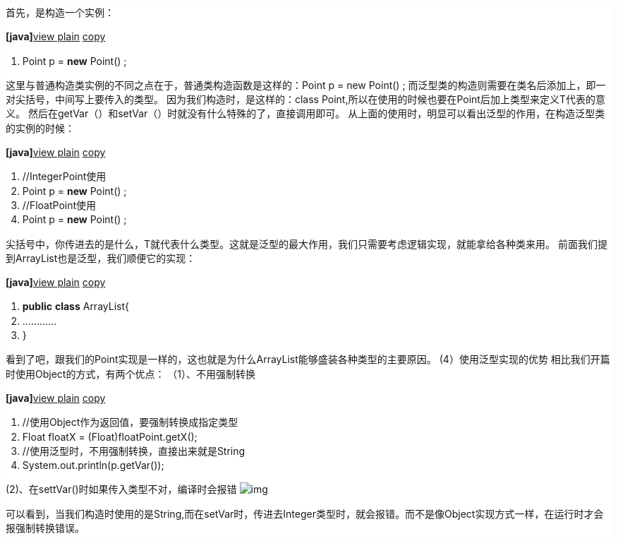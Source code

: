 首先，是构造一个实例：

**[java]**[view plain](http://blog.csdn.net/harvic880925/article/details/49872903#) [copy](http://blog.csdn.net/harvic880925/article/details/49872903#)



1. Point<String> p = **new** Point<String>() ;  

这里与普通构造类实例的不同之点在于，普通类构造函数是这样的：Point p = new Point() ; 
而泛型类的构造则需要在类名后添加上<String>，即一对尖括号，中间写上要传入的类型。
因为我们构造时，是这样的：class Point<T>,所以在使用的时候也要在Point后加上类型来定义T代表的意义。
然后在getVar（）和setVar（）时就没有什么特殊的了，直接调用即可。
从上面的使用时，明显可以看出泛型的作用，在构造泛型类的实例的时候：

**[java]**[view plain](http://blog.csdn.net/harvic880925/article/details/49872903#) [copy](http://blog.csdn.net/harvic880925/article/details/49872903#)



1. //IntegerPoint使用 
2. Point<Integer> p = **new** Point<Integer>() ;  
3. //FloatPoint使用 
4. Point<Float> p = **new** Point<Float>() ;  

尖括号中，你传进去的是什么，T就代表什么类型。这就是泛型的最大作用，我们只需要考虑逻辑实现，就能拿给各种类来用。
前面我们提到ArrayList也是泛型，我们顺便它的实现：

**[java]**[view plain](http://blog.csdn.net/harvic880925/article/details/49872903#) [copy](http://blog.csdn.net/harvic880925/article/details/49872903#)



1. **public** **class** ArrayList<E>{ 
2.   ………… 
3. } 

看到了吧，跟我们的Point实现是一样的，这也就是为什么ArrayList能够盛装各种类型的主要原因。
(4）使用泛型实现的优势
相比我们开篇时使用Object的方式，有两个优点：
（1）、不用强制转换





**[java]**[view plain](http://blog.csdn.net/harvic880925/article/details/49872903#) [copy](http://blog.csdn.net/harvic880925/article/details/49872903#)



1. //使用Object作为返回值，要强制转换成指定类型 
2. Float floatX = (Float)floatPoint.getX(); 
3. //使用泛型时，不用强制转换，直接出来就是String 
4. System.out.println(p.getVar());  

(2)、在settVar()时如果传入类型不对，编译时会报错
![img](https://img-blog.csdn.net/20151116222950942?watermark/2/text/aHR0cDovL2Jsb2cuY3Nkbi5uZXQv/font/5a6L5L2T/fontsize/400/fill/I0JBQkFCMA==/dissolve/70/gravity/SouthEast)



可以看到，当我们构造时使用的是String,而在setVar时，传进去Integer类型时，就会报错。而不是像Object实现方式一样，在运行时才会报强制转换错误。
